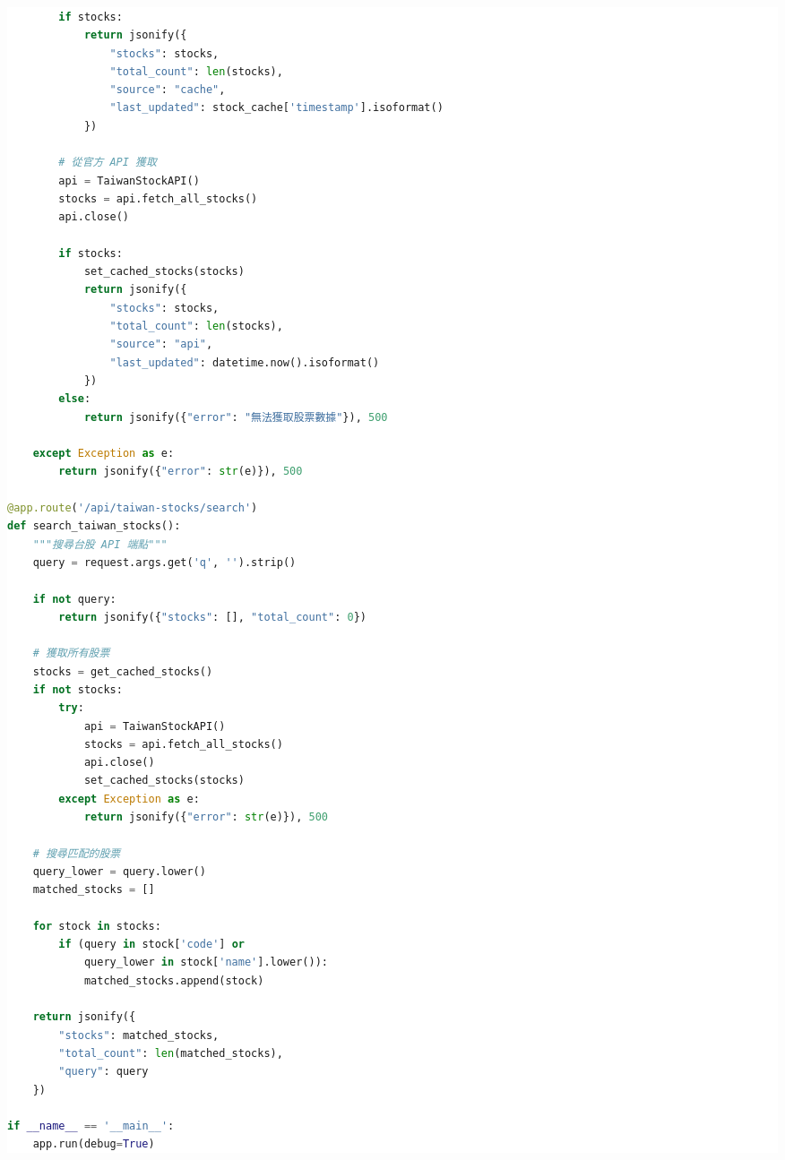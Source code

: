 ```python
        if stocks:
            return jsonify({
                "stocks": stocks,
                "total_count": len(stocks),
                "source": "cache",
                "last_updated": stock_cache['timestamp'].isoformat()
            })
        
        # 從官方 API 獲取
        api = TaiwanStockAPI()
        stocks = api.fetch_all_stocks()
        api.close()
        
        if stocks:
            set_cached_stocks(stocks)
            return jsonify({
                "stocks": stocks,
                "total_count": len(stocks),
                "source": "api",
                "last_updated": datetime.now().isoformat()
            })
        else:
            return jsonify({"error": "無法獲取股票數據"}), 500
            
    except Exception as e:
        return jsonify({"error": str(e)}), 500

@app.route('/api/taiwan-stocks/search')
def search_taiwan_stocks():
    """搜尋台股 API 端點"""
    query = request.args.get('q', '').strip()
    
    if not query:
        return jsonify({"stocks": [], "total_count": 0})
    
    # 獲取所有股票
    stocks = get_cached_stocks()
    if not stocks:
        try:
            api = TaiwanStockAPI()
            stocks = api.fetch_all_stocks()
            api.close()
            set_cached_stocks(stocks)
        except Exception as e:
            return jsonify({"error": str(e)}), 500
    
    # 搜尋匹配的股票
    query_lower = query.lower()
    matched_stocks = []
    
    for stock in stocks:
        if (query in stock['code'] or 
            query_lower in stock['name'].lower()):
            matched_stocks.append(stock)
    
    return jsonify({
        "stocks": matched_stocks,
        "total_count": len(matched_stocks),
        "query": query
    })

if __name__ == '__main__':
    app.run(debug=True)
```
